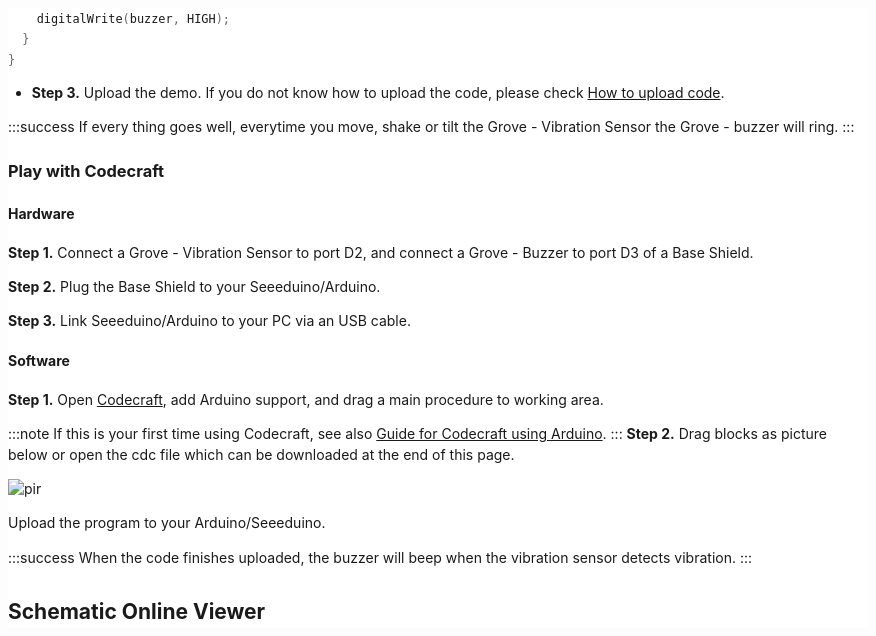 ```C++
    digitalWrite(buzzer, HIGH);
  }
}
```

- **Step 3.** Upload the demo. If you do not know how to upload the code, please check [How to upload code](https://wiki.seeedstudio.com/Upload_Code/).

:::success
    If every thing goes well, everytime you move, shake or tilt the Grove - Vibration Sensor the Grove - buzzer will ring.
:::
### Play with Codecraft

#### Hardware

**Step 1.** Connect a Grove - Vibration Sensor to port D2, and connect a Grove - Buzzer to port D3 of a Base Shield.

**Step 2.** Plug the Base Shield to your Seeeduino/Arduino.

**Step 3.** Link Seeeduino/Arduino to your PC via an USB cable.

#### Software

**Step 1.** Open [Codecraft](https://ide.chmakered.com/), add Arduino support, and drag a main procedure to working area.

:::note
    If this is your first time using Codecraft, see also [Guide for Codecraft using Arduino](https://wiki.seeedstudio.com/Guide_for_Codecraft_using_Arduino/).
:::
**Step 2.** Drag blocks as picture below or open the cdc file which can be downloaded at the end of this page.


  <p style={{textAlign: 'center'}}><img src="https://files.seeedstudio.com/wiki/Grove-Vibration_Sensor-SW-420/img/cc_Vibration_Sensor.png" alt="pir" width={600} height="auto" /></p>

Upload the program to your Arduino/Seeeduino.

:::success
    When the code finishes uploaded, the buzzer will beep when the vibration sensor detects vibration.
:::

## Schematic Online Viewer


<div className="altium-ecad-viewer" data-project-src="https://files.seeedstudio.com/wiki/Grove-Vibration_Sensor-SW-420/res/Grove%20-%20Vibration%20Sensor%20(SW-420)%20v1.1.zip" style={{borderRadius: '0px 0px 4px 4px', height: 500, borderStyle: 'solid', borderWidth: 1, borderColor: 'rgb(241, 241, 241)', overflow: 'hidden', maxWidth: 1280, maxHeight: 700, boxSizing: 'border-box'}}>
</div>



